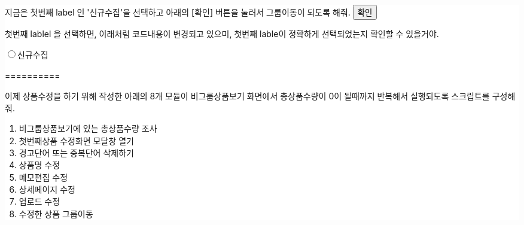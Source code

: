 지금은 첫번째 label 인 '신규수집'을 선택하고 
아래의 [확인] 버튼을 눌러서 그룹이동이 되도록 해줘.
<button type="button" class="ant-btn css-1li46mu ant-btn-primary"><span>확인</span></button>

첫번째 lablel 을 선택하면, 이래처럼 코드내용이 변경되고 있으미, 첫번째 lable이 정확하게 선택되었는지 확인할 수 있을거야.

<label class="ant-radio-wrapper ant-radio-wrapper-checked css-1li46mu"><span class="ant-radio ant-wave-target ant-radio-checked"><input class="ant-radio-input" type="radio" value="fd6ef52e-4a2f-45f0-bc31-a64dd2be01f6"><span class="ant-radio-inner"></span></span><span>신규수집</span></label>

==========

이제 상품수정을 하기 위해 작성한 아래의 8개 모듈이 비그룹상품보기 화면에서 총상품수량이 0이 될때까지 반복해서 실행되도록 스크립트를 구성해줘.

1. 비그룹상품보기에 있는 총상품수량 조사
2. 첫번째상품 수정화면 모달창 열기
3. 경고단어 또는 중복단어 삭제하기
4. 상품명 수정
5. 메모편집 수정
6. 상세페이지 수정
7. 업로드 수정
8. 수정한 상품 그룹이동

